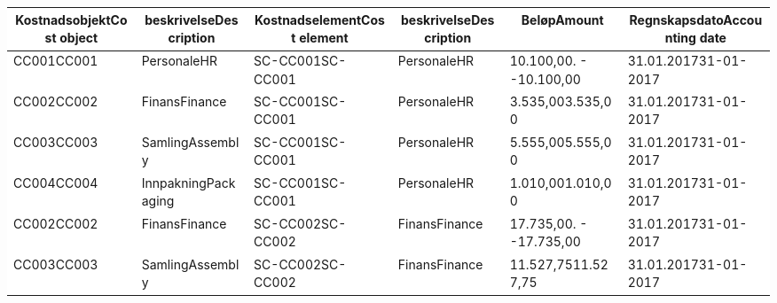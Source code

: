 | <span data-ttu-id="e4471-411">Kostnadsobjekt</span><span class="sxs-lookup"><span data-stu-id="e4471-411">Cost object</span></span> | <span data-ttu-id="e4471-412">beskrivelse</span><span class="sxs-lookup"><span data-stu-id="e4471-412">Description</span></span>  | <span data-ttu-id="e4471-413">Kostnadselement</span><span class="sxs-lookup"><span data-stu-id="e4471-413">Cost element</span></span>   | <span data-ttu-id="e4471-414">beskrivelse</span><span class="sxs-lookup"><span data-stu-id="e4471-414">Description</span></span>  |        <span data-ttu-id="e4471-415">Beløp</span><span class="sxs-lookup"><span data-stu-id="e4471-415">Amount</span></span>     |       <span data-ttu-id="e4471-416">Regnskapsdato</span><span class="sxs-lookup"><span data-stu-id="e4471-416">Accounting date</span></span>     |
|-------------|--------------|----------|-----------------|-------------|------------|
| <span data-ttu-id="e4471-417">CC001</span><span class="sxs-lookup"><span data-stu-id="e4471-417">CC001</span></span>       | <span data-ttu-id="e4471-418">Personale</span><span class="sxs-lookup"><span data-stu-id="e4471-418">HR</span></span>           | <span data-ttu-id="e4471-419">SC-CC001</span><span class="sxs-lookup"><span data-stu-id="e4471-419">SC-CC001</span></span> | <span data-ttu-id="e4471-420">Personale</span><span class="sxs-lookup"><span data-stu-id="e4471-420">HR</span></span>              | <span data-ttu-id="e4471-421">10.100,00. \-</span><span class="sxs-lookup"><span data-stu-id="e4471-421">\-10.100,00</span></span> | <span data-ttu-id="e4471-422">31.01.2017</span><span class="sxs-lookup"><span data-stu-id="e4471-422">31-01-2017</span></span> |
| <span data-ttu-id="e4471-423">CC002</span><span class="sxs-lookup"><span data-stu-id="e4471-423">CC002</span></span>       | <span data-ttu-id="e4471-424">Finans</span><span class="sxs-lookup"><span data-stu-id="e4471-424">Finance</span></span>      | <span data-ttu-id="e4471-425">SC-CC001</span><span class="sxs-lookup"><span data-stu-id="e4471-425">SC-CC001</span></span> | <span data-ttu-id="e4471-426">Personale</span><span class="sxs-lookup"><span data-stu-id="e4471-426">HR</span></span>              | <span data-ttu-id="e4471-427">3.535,00</span><span class="sxs-lookup"><span data-stu-id="e4471-427">3.535,00</span></span>    | <span data-ttu-id="e4471-428">31.01.2017</span><span class="sxs-lookup"><span data-stu-id="e4471-428">31-01-2017</span></span> |
| <span data-ttu-id="e4471-429">CC003</span><span class="sxs-lookup"><span data-stu-id="e4471-429">CC003</span></span>       | <span data-ttu-id="e4471-430">Samling</span><span class="sxs-lookup"><span data-stu-id="e4471-430">Assembly</span></span>     | <span data-ttu-id="e4471-431">SC-CC001</span><span class="sxs-lookup"><span data-stu-id="e4471-431">SC-CC001</span></span> | <span data-ttu-id="e4471-432">Personale</span><span class="sxs-lookup"><span data-stu-id="e4471-432">HR</span></span>              | <span data-ttu-id="e4471-433">5.555,00</span><span class="sxs-lookup"><span data-stu-id="e4471-433">5.555,00</span></span>    | <span data-ttu-id="e4471-434">31.01.2017</span><span class="sxs-lookup"><span data-stu-id="e4471-434">31-01-2017</span></span> |
| <span data-ttu-id="e4471-435">CC004</span><span class="sxs-lookup"><span data-stu-id="e4471-435">CC004</span></span>       | <span data-ttu-id="e4471-436">Innpakning</span><span class="sxs-lookup"><span data-stu-id="e4471-436">Packaging</span></span>    | <span data-ttu-id="e4471-437">SC-CC001</span><span class="sxs-lookup"><span data-stu-id="e4471-437">SC-CC001</span></span> | <span data-ttu-id="e4471-438">Personale</span><span class="sxs-lookup"><span data-stu-id="e4471-438">HR</span></span>              | <span data-ttu-id="e4471-439">1.010,00</span><span class="sxs-lookup"><span data-stu-id="e4471-439">1.010,00</span></span>    | <span data-ttu-id="e4471-440">31.01.2017</span><span class="sxs-lookup"><span data-stu-id="e4471-440">31-01-2017</span></span> |
| <span data-ttu-id="e4471-441">CC002</span><span class="sxs-lookup"><span data-stu-id="e4471-441">CC002</span></span>       | <span data-ttu-id="e4471-442">Finans</span><span class="sxs-lookup"><span data-stu-id="e4471-442">Finance</span></span>      | <span data-ttu-id="e4471-443">SC-CC002</span><span class="sxs-lookup"><span data-stu-id="e4471-443">SC-CC002</span></span> | <span data-ttu-id="e4471-444">Finans</span><span class="sxs-lookup"><span data-stu-id="e4471-444">Finance</span></span>         | <span data-ttu-id="e4471-445">17.735,00. \-</span><span class="sxs-lookup"><span data-stu-id="e4471-445">\-17.735,00</span></span> | <span data-ttu-id="e4471-446">31.01.2017</span><span class="sxs-lookup"><span data-stu-id="e4471-446">31-01-2017</span></span> |
| <span data-ttu-id="e4471-447">CC003</span><span class="sxs-lookup"><span data-stu-id="e4471-447">CC003</span></span>       | <span data-ttu-id="e4471-448">Samling</span><span class="sxs-lookup"><span data-stu-id="e4471-448">Assembly</span></span>     | <span data-ttu-id="e4471-449">SC-CC002</span><span class="sxs-lookup"><span data-stu-id="e4471-449">SC-CC002</span></span> | <span data-ttu-id="e4471-450">Finans</span><span class="sxs-lookup"><span data-stu-id="e4471-450">Finance</span></span>         | <span data-ttu-id="e4471-451">11.527,75</span><span class="sxs-lookup"><span data-stu-id="e4471-451">11.527,75</span></span>   | <span data-ttu-id="e4471-452">31.01.2017</span><span class="sxs-lookup"><span data-stu-id="e4471-452">31-01-2017</span></span> |